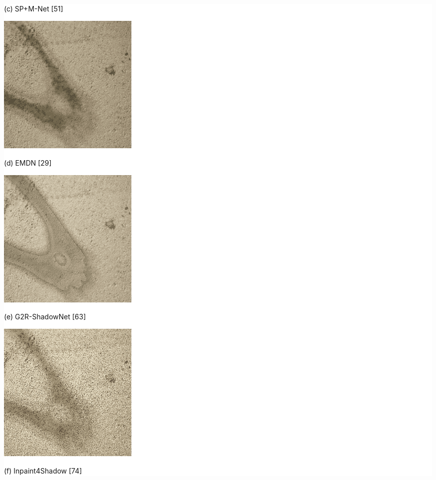 (c) SP+M-Net [51]

![参见说明](img/6144d8908091f102d432d1a803cfbb8e.png)

(d) EMDN [29]

![参见说明](img/9acc7b3689f16a9514f6ec609cb532b5.png)

(e) G2R-ShadowNet [63]

![参见说明](img/259eec93654474500547f34b310b76f4.png)

(f) Inpaint4Shadow [74]
